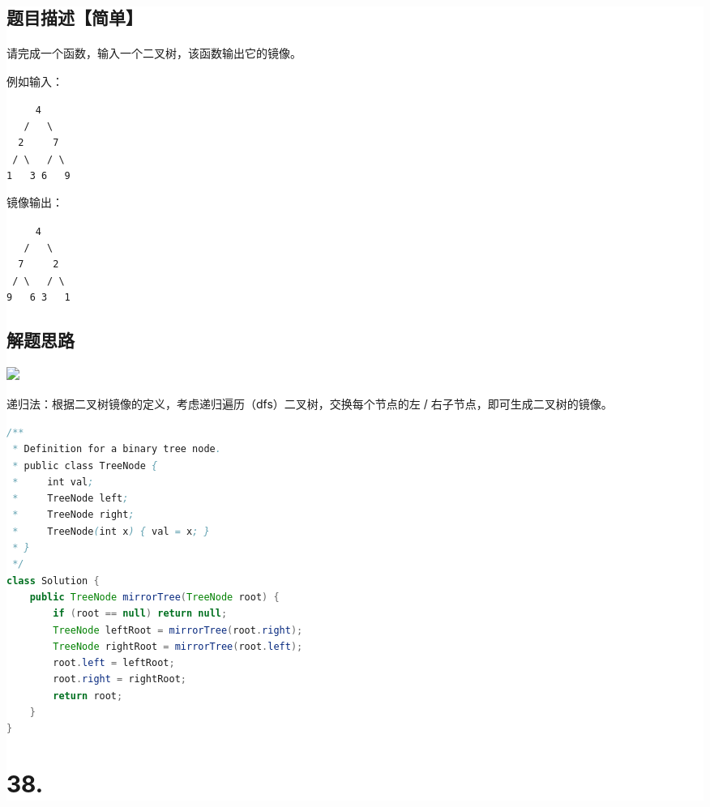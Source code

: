 ## 题目描述【简单】

请完成一个函数，输入一个二叉树，该函数输出它的镜像。

例如输入：

```
     4
   /   \
  2     7
 / \   / \
1   3 6   9
```

镜像输出：

```
     4
   /   \
  7     2
 / \   / \
9   6 3   1
```

## 解题思路

![](https://technotes.oss-cn-shenzhen.aliyuncs.com/2023/202304161044760.png)

递归法：根据二叉树镜像的定义，考虑递归遍历（dfs）二叉树，交换每个节点的左 / 右子节点，即可生成二叉树的镜像。

```java
/**
 * Definition for a binary tree node.
 * public class TreeNode {
 *     int val;
 *     TreeNode left;
 *     TreeNode right;
 *     TreeNode(int x) { val = x; }
 * }
 */
class Solution {
    public TreeNode mirrorTree(TreeNode root) {
        if (root == null) return null;
        TreeNode leftRoot = mirrorTree(root.right);
        TreeNode rightRoot = mirrorTree(root.left);
        root.left = leftRoot;
        root.right = rightRoot;
        return root;
    }
}
```

# 38. 
